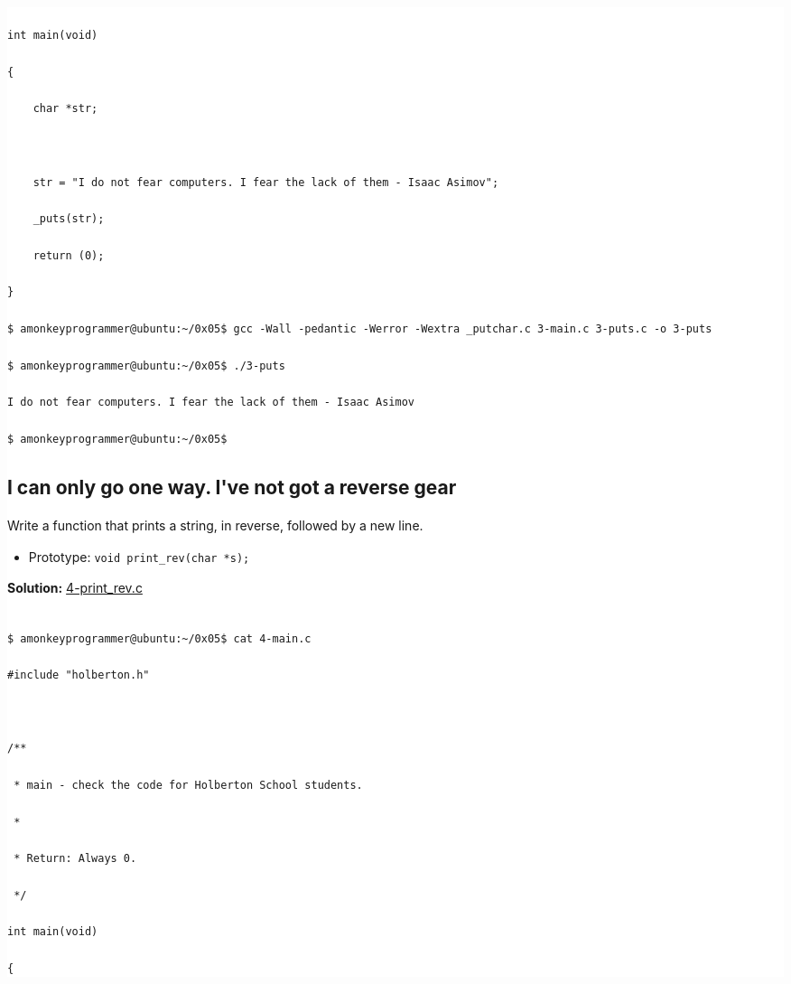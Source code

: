```

int main(void)

{

    char *str;



    str = "I do not fear computers. I fear the lack of them - Isaac Asimov";

    _puts(str);

    return (0);

}

$ amonkeyprogrammer@ubuntu:~/0x05$ gcc -Wall -pedantic -Werror -Wextra _putchar.c 3-main.c 3-puts.c -o 3-puts

$ amonkeyprogrammer@ubuntu:~/0x05$ ./3-puts 

I do not fear computers. I fear the lack of them - Isaac Asimov

$ amonkeyprogrammer@ubuntu:~/0x05$

```



## I can only go one way. I've not got a reverse gear



Write a function that prints a string, in reverse, followed by a new line.



* Prototype: `void print_rev(char *s);`



**Solution:** [4-print_rev.c](https://github.com/monoprosito/holbertonschool-low_level_programming/blob/master/0x05-pointers_arrays_strings/4-print_rev.c)



```

$ amonkeyprogrammer@ubuntu:~/0x05$ cat 4-main.c

#include "holberton.h"



/**

 * main - check the code for Holberton School students.

 *

 * Return: Always 0.

 */

int main(void)

{

```